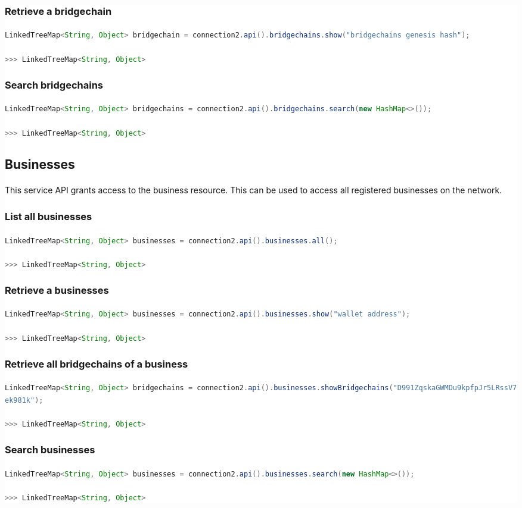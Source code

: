 ### Retrieve a bridgechain

```java
LinkedTreeMap<String, Object> bridgechain = connection2.api().bridgechains.show("bridgechains genesis hash");

>>> LinkedTreeMap<String, Object>
```

### Search bridgechains

```java
LinkedTreeMap<String, Object> bridgechains = connection2.api().bridgechains.search(new HashMap<>());

>>> LinkedTreeMap<String, Object>
```

## Businesses

This service API grants access to the business resource. This can be used to access all registered businesses on the network.

### List all businesses

```java
LinkedTreeMap<String, Object> businesses = connection2.api().businesses.all();

>>> LinkedTreeMap<String, Object>
```

### Retrieve a businesses

```java
LinkedTreeMap<String, Object> businesses = connection2.api().businesses.show("wallet address");

>>> LinkedTreeMap<String, Object>
```

### Retrieve all bridgechains of a business

```java
LinkedTreeMap<String, Object> bridgechains = connection2.api().businesses.showBridgechains("D991ZqskaGWMDu9kpfpJr5LRssV7ek981k");

>>> LinkedTreeMap<String, Object>
```

### Search businesses

```java
LinkedTreeMap<String, Object> businesses = connection2.api().businesses.search(new HashMap<>());

>>> LinkedTreeMap<String, Object>
```
